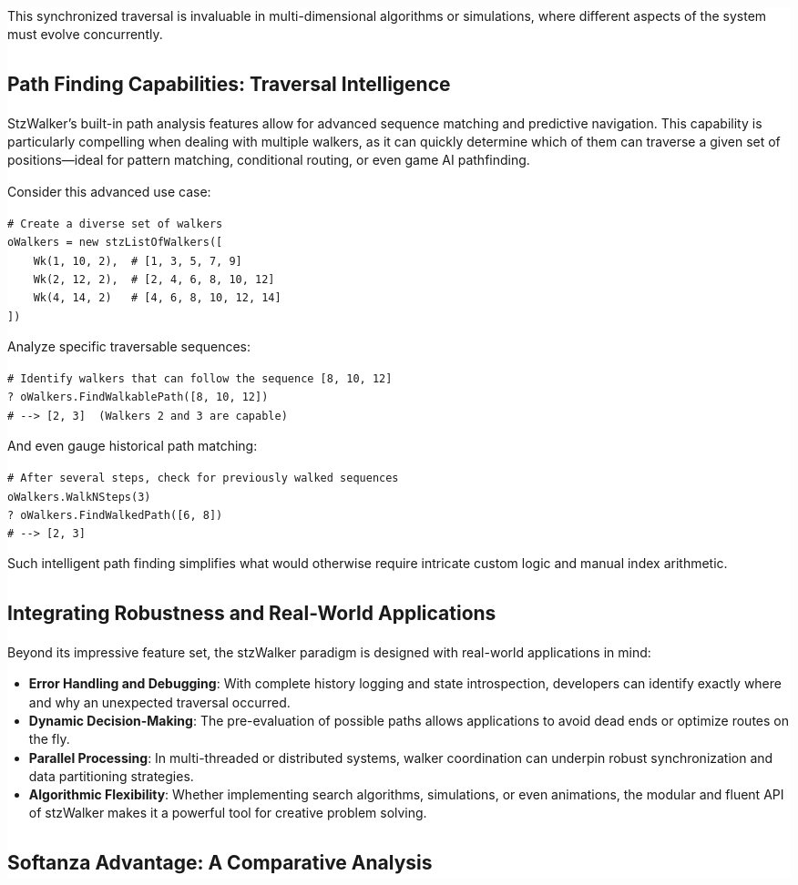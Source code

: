 This synchronized traversal is invaluable in multi-dimensional algorithms or simulations, where different aspects of the system must evolve concurrently.

## Path Finding Capabilities: Traversal Intelligence

StzWalker’s built-in path analysis features allow for advanced sequence matching and predictive navigation. This capability is particularly compelling when dealing with multiple walkers, as it can quickly determine which of them can traverse a given set of positions—ideal for pattern matching, conditional routing, or even game AI pathfinding.

Consider this advanced use case:

```ring
# Create a diverse set of walkers
oWalkers = new stzListOfWalkers([
    Wk(1, 10, 2),  # [1, 3, 5, 7, 9]
    Wk(2, 12, 2),  # [2, 4, 6, 8, 10, 12]
    Wk(4, 14, 2)   # [4, 6, 8, 10, 12, 14]
])
```

Analyze specific traversable sequences:

```ring
# Identify walkers that can follow the sequence [8, 10, 12]
? oWalkers.FindWalkablePath([8, 10, 12])
# --> [2, 3]  (Walkers 2 and 3 are capable)
```

And even gauge historical path matching:

```ring
# After several steps, check for previously walked sequences
oWalkers.WalkNSteps(3)
? oWalkers.FindWalkedPath([6, 8])
# --> [2, 3]
```

Such intelligent path finding simplifies what would otherwise require intricate custom logic and manual index arithmetic.

## Integrating Robustness and Real-World Applications

Beyond its impressive feature set, the stzWalker paradigm is designed with real-world applications in mind:

- **Error Handling and Debugging**: With complete history logging and state introspection, developers can identify exactly where and why an unexpected traversal occurred.
- **Dynamic Decision-Making**: The pre-evaluation of possible paths allows applications to avoid dead ends or optimize routes on the fly.
- **Parallel Processing**: In multi-threaded or distributed systems, walker coordination can underpin robust synchronization and data partitioning strategies.
- **Algorithmic Flexibility**: Whether implementing search algorithms, simulations, or even animations, the modular and fluent API of stzWalker makes it a powerful tool for creative problem solving.

## Softanza Advantage: A Comparative Analysis

